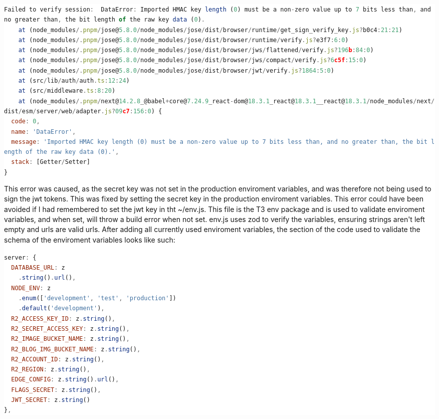 ```js
Failed to verify session:  DataError: Imported HMAC key length (0) must be a non-zero value up to 7 bits less than, and no greater than, the bit length of the raw key data (0).
    at (node_modules/.pnpm/jose@5.8.0/node_modules/jose/dist/browser/runtime/get_sign_verify_key.js?b0c4:21:21)
    at (node_modules/.pnpm/jose@5.8.0/node_modules/jose/dist/browser/runtime/verify.js?e3f7:6:0)
    at (node_modules/.pnpm/jose@5.8.0/node_modules/jose/dist/browser/jws/flattened/verify.js?196b:84:0)
    at (node_modules/.pnpm/jose@5.8.0/node_modules/jose/dist/browser/jws/compact/verify.js?6c5f:15:0)
    at (node_modules/.pnpm/jose@5.8.0/node_modules/jose/dist/browser/jwt/verify.js?1864:5:0)
    at (src/lib/auth/auth.ts:12:24)
    at (src/middleware.ts:8:20)
    at (node_modules/.pnpm/next@14.2.8_@babel+core@7.24.9_react-dom@18.3.1_react@18.3.1__react@18.3.1/node_modules/next/dist/esm/server/web/adapter.js?09c7:156:0) {
  code: 0,
  name: 'DataError',
  message: 'Imported HMAC key length (0) must be a non-zero value up to 7 bits less than, and no greater than, the bit length of the raw key data (0).',
  stack: [Getter/Setter]
}
```

This error was caused, as the secret key was not set in the production enviroment variables, and was therefore not being used to sign the jwt tokens. This was fixed by setting the secret key in the production enviroment variables.
This error could have been avoided if I had remembered to set the jwt key in tht ~/env.js. This file is the T3 env package and is used to validate enviroment variables, and when set, will throw a build error when not set.
env.js uses zod to verify the variables, ensuring strings aren't left empty and urls are valid urls.
After adding all currently used enviroment variables, the section of the code used to validate the schema of the enviroment variables looks like such:

```js
server: {
  DATABASE_URL: z
    .string().url(),
  NODE_ENV: z
    .enum(['development', 'test', 'production'])
    .default('development'),
  R2_ACCESS_KEY_ID: z.string(),
  R2_SECRET_ACCESS_KEY: z.string(),
  R2_IMAGE_BUCKET_NAME: z.string(),
  R2_BLOG_IMG_BUCKET_NAME: z.string(),
  R2_ACCOUNT_ID: z.string(),
  R2_REGION: z.string(),
  EDGE_CONFIG: z.string().url(),
  FLAGS_SECRET: z.string(),
  JWT_SECRET: z.string()
},
```